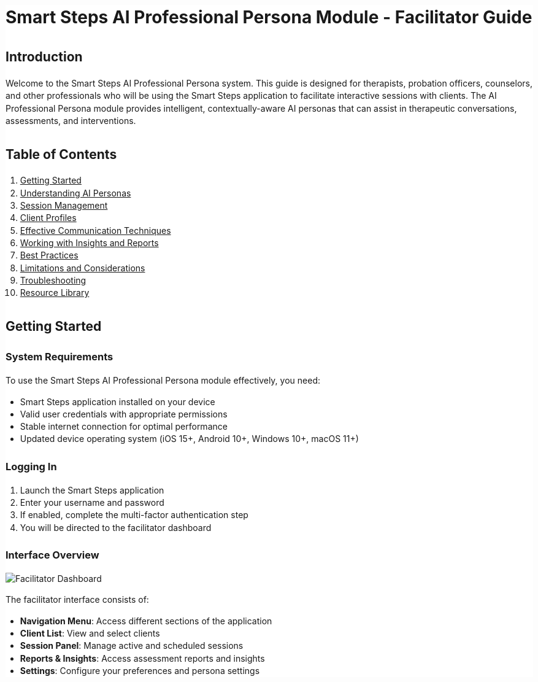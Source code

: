 # Smart Steps AI Professional Persona Module - Facilitator Guide

## Introduction

Welcome to the Smart Steps AI Professional Persona system. This guide is designed for therapists, probation officers, counselors, and other professionals who will be using the Smart Steps application to facilitate interactive sessions with clients. The AI Professional Persona module provides intelligent, contextually-aware AI personas that can assist in therapeutic conversations, assessments, and interventions.

## Table of Contents

1. [Getting Started](#getting-started)
2. [Understanding AI Personas](#understanding-ai-personas)
3. [Session Management](#session-management)
4. [Client Profiles](#client-profiles)
5. [Effective Communication Techniques](#effective-communication-techniques)
6. [Working with Insights and Reports](#working-with-insights-and-reports)
7. [Best Practices](#best-practices)
8. [Limitations and Considerations](#limitations-and-considerations)
9. [Troubleshooting](#troubleshooting)
10. [Resource Library](#resource-library)

## Getting Started

### System Requirements

To use the Smart Steps AI Professional Persona module effectively, you need:

- Smart Steps application installed on your device
- Valid user credentials with appropriate permissions
- Stable internet connection for optimal performance
- Updated device operating system (iOS 15+, Android 10+, Windows 10+, macOS 11+)

### Logging In

1. Launch the Smart Steps application
2. Enter your username and password
3. If enabled, complete the multi-factor authentication step
4. You will be directed to the facilitator dashboard

### Interface Overview

![Facilitator Dashboard](../images/facilitator_dashboard.png)

The facilitator interface consists of:

- **Navigation Menu**: Access different sections of the application
- **Client List**: View and select clients
- **Session Panel**: Manage active and scheduled sessions
- **Reports & Insights**: Access assessment reports and insights
- **Settings**: Configure your preferences and persona settings
